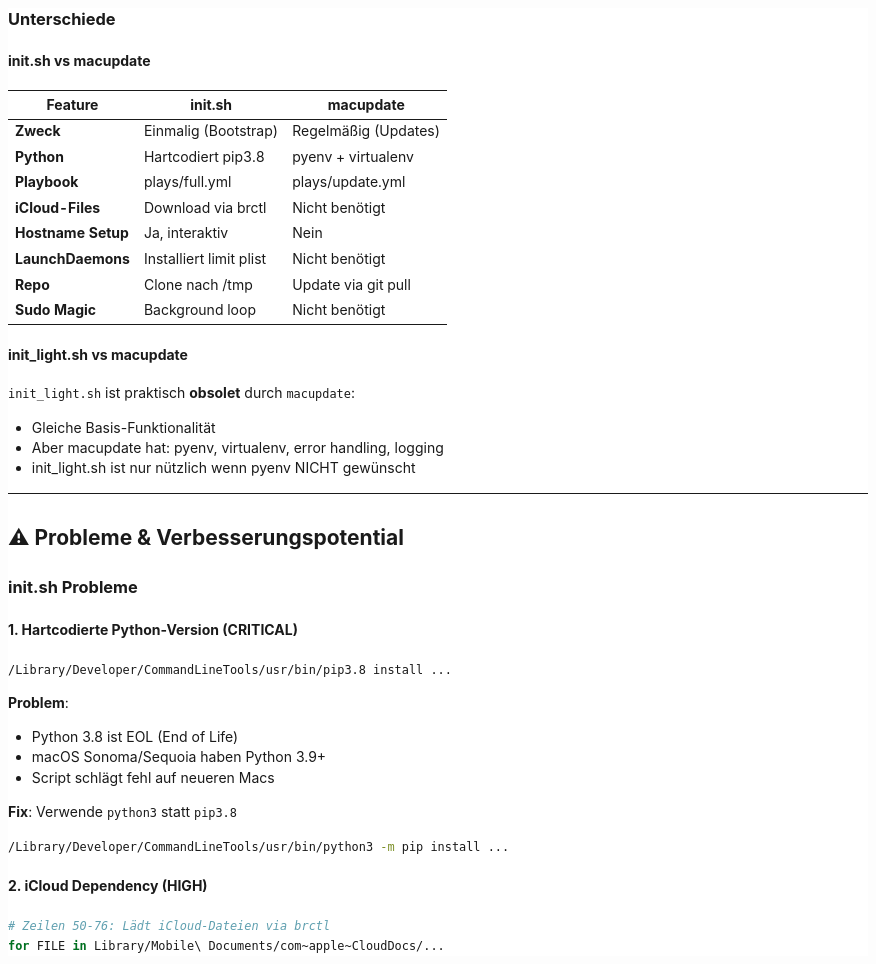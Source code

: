 ### Unterschiede

#### init.sh vs macupdate

| Feature | init.sh | macupdate |
|---------|---------|-----------|
| **Zweck** | Einmalig (Bootstrap) | Regelmäßig (Updates) |
| **Python** | Hartcodiert pip3.8 | pyenv + virtualenv |
| **Playbook** | plays/full.yml | plays/update.yml |
| **iCloud-Files** | Download via brctl | Nicht benötigt |
| **Hostname Setup** | Ja, interaktiv | Nein |
| **LaunchDaemons** | Installiert limit plist | Nicht benötigt |
| **Repo** | Clone nach /tmp | Update via git pull |
| **Sudo Magic** | Background loop | Nicht benötigt |

#### init_light.sh vs macupdate

`init_light.sh` ist praktisch **obsolet** durch `macupdate`:
- Gleiche Basis-Funktionalität
- Aber macupdate hat: pyenv, virtualenv, error handling, logging
- init_light.sh ist nur nützlich wenn pyenv NICHT gewünscht

---

## ⚠️ Probleme & Verbesserungspotential

### init.sh Probleme

#### 1. Hartcodierte Python-Version (CRITICAL)
```bash
/Library/Developer/CommandLineTools/usr/bin/pip3.8 install ...
```
**Problem**:
- Python 3.8 ist EOL (End of Life)
- macOS Sonoma/Sequoia haben Python 3.9+
- Script schlägt fehl auf neueren Macs

**Fix**: Verwende `python3` statt `pip3.8`
```bash
/Library/Developer/CommandLineTools/usr/bin/python3 -m pip install ...
```

#### 2. iCloud Dependency (HIGH)
```bash
# Zeilen 50-76: Lädt iCloud-Dateien via brctl
for FILE in Library/Mobile\ Documents/com~apple~CloudDocs/...
```
